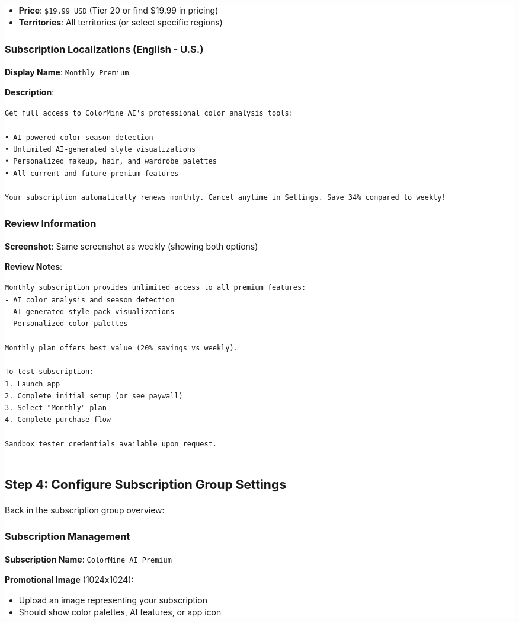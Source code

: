 - **Price**: `$19.99 USD` (Tier 20 or find $19.99 in pricing)
- **Territories**: All territories (or select specific regions)

### Subscription Localizations (English - U.S.)

**Display Name**: `Monthly Premium`

**Description**:
```
Get full access to ColorMine AI's professional color analysis tools:

• AI-powered color season detection
• Unlimited AI-generated style visualizations
• Personalized makeup, hair, and wardrobe palettes
• All current and future premium features

Your subscription automatically renews monthly. Cancel anytime in Settings. Save 34% compared to weekly!
```

### Review Information

**Screenshot**: Same screenshot as weekly (showing both options)

**Review Notes**:
```
Monthly subscription provides unlimited access to all premium features:
- AI color analysis and season detection
- AI-generated style pack visualizations
- Personalized color palettes

Monthly plan offers best value (20% savings vs weekly).

To test subscription:
1. Launch app
2. Complete initial setup (or see paywall)
3. Select "Monthly" plan
4. Complete purchase flow

Sandbox tester credentials available upon request.
```

---

## Step 4: Configure Subscription Group Settings

Back in the subscription group overview:

### Subscription Management

**Subscription Name**: `ColorMine AI Premium`

**Promotional Image** (1024x1024):
- Upload an image representing your subscription
- Should show color palettes, AI features, or app icon
